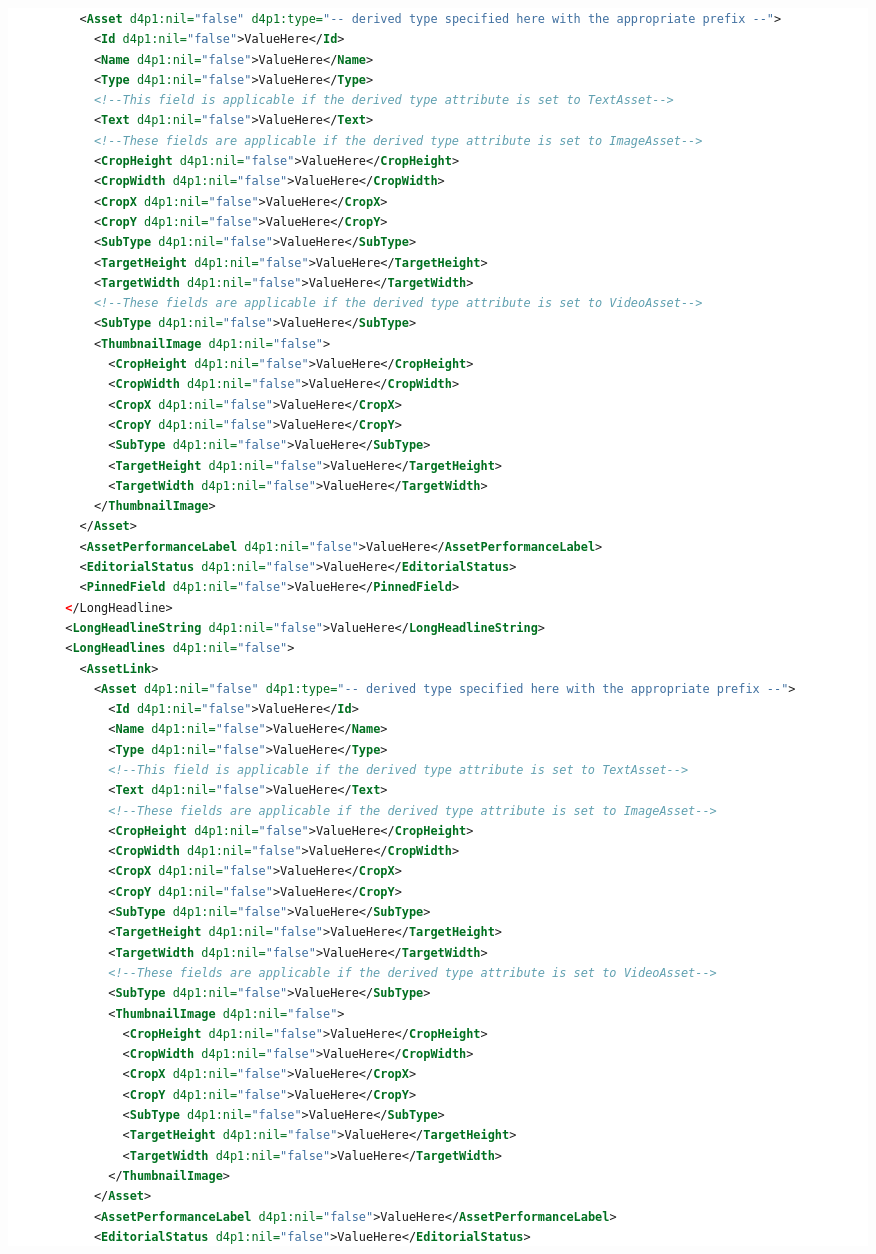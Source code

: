 ```xml
          <Asset d4p1:nil="false" d4p1:type="-- derived type specified here with the appropriate prefix --">
            <Id d4p1:nil="false">ValueHere</Id>
            <Name d4p1:nil="false">ValueHere</Name>
            <Type d4p1:nil="false">ValueHere</Type>
            <!--This field is applicable if the derived type attribute is set to TextAsset-->
            <Text d4p1:nil="false">ValueHere</Text>
            <!--These fields are applicable if the derived type attribute is set to ImageAsset-->
            <CropHeight d4p1:nil="false">ValueHere</CropHeight>
            <CropWidth d4p1:nil="false">ValueHere</CropWidth>
            <CropX d4p1:nil="false">ValueHere</CropX>
            <CropY d4p1:nil="false">ValueHere</CropY>
            <SubType d4p1:nil="false">ValueHere</SubType>
            <TargetHeight d4p1:nil="false">ValueHere</TargetHeight>
            <TargetWidth d4p1:nil="false">ValueHere</TargetWidth>
            <!--These fields are applicable if the derived type attribute is set to VideoAsset-->
            <SubType d4p1:nil="false">ValueHere</SubType>
            <ThumbnailImage d4p1:nil="false">
              <CropHeight d4p1:nil="false">ValueHere</CropHeight>
              <CropWidth d4p1:nil="false">ValueHere</CropWidth>
              <CropX d4p1:nil="false">ValueHere</CropX>
              <CropY d4p1:nil="false">ValueHere</CropY>
              <SubType d4p1:nil="false">ValueHere</SubType>
              <TargetHeight d4p1:nil="false">ValueHere</TargetHeight>
              <TargetWidth d4p1:nil="false">ValueHere</TargetWidth>
            </ThumbnailImage>
          </Asset>
          <AssetPerformanceLabel d4p1:nil="false">ValueHere</AssetPerformanceLabel>
          <EditorialStatus d4p1:nil="false">ValueHere</EditorialStatus>
          <PinnedField d4p1:nil="false">ValueHere</PinnedField>
        </LongHeadline>
        <LongHeadlineString d4p1:nil="false">ValueHere</LongHeadlineString>
        <LongHeadlines d4p1:nil="false">
          <AssetLink>
            <Asset d4p1:nil="false" d4p1:type="-- derived type specified here with the appropriate prefix --">
              <Id d4p1:nil="false">ValueHere</Id>
              <Name d4p1:nil="false">ValueHere</Name>
              <Type d4p1:nil="false">ValueHere</Type>
              <!--This field is applicable if the derived type attribute is set to TextAsset-->
              <Text d4p1:nil="false">ValueHere</Text>
              <!--These fields are applicable if the derived type attribute is set to ImageAsset-->
              <CropHeight d4p1:nil="false">ValueHere</CropHeight>
              <CropWidth d4p1:nil="false">ValueHere</CropWidth>
              <CropX d4p1:nil="false">ValueHere</CropX>
              <CropY d4p1:nil="false">ValueHere</CropY>
              <SubType d4p1:nil="false">ValueHere</SubType>
              <TargetHeight d4p1:nil="false">ValueHere</TargetHeight>
              <TargetWidth d4p1:nil="false">ValueHere</TargetWidth>
              <!--These fields are applicable if the derived type attribute is set to VideoAsset-->
              <SubType d4p1:nil="false">ValueHere</SubType>
              <ThumbnailImage d4p1:nil="false">
                <CropHeight d4p1:nil="false">ValueHere</CropHeight>
                <CropWidth d4p1:nil="false">ValueHere</CropWidth>
                <CropX d4p1:nil="false">ValueHere</CropX>
                <CropY d4p1:nil="false">ValueHere</CropY>
                <SubType d4p1:nil="false">ValueHere</SubType>
                <TargetHeight d4p1:nil="false">ValueHere</TargetHeight>
                <TargetWidth d4p1:nil="false">ValueHere</TargetWidth>
              </ThumbnailImage>
            </Asset>
            <AssetPerformanceLabel d4p1:nil="false">ValueHere</AssetPerformanceLabel>
            <EditorialStatus d4p1:nil="false">ValueHere</EditorialStatus>
```